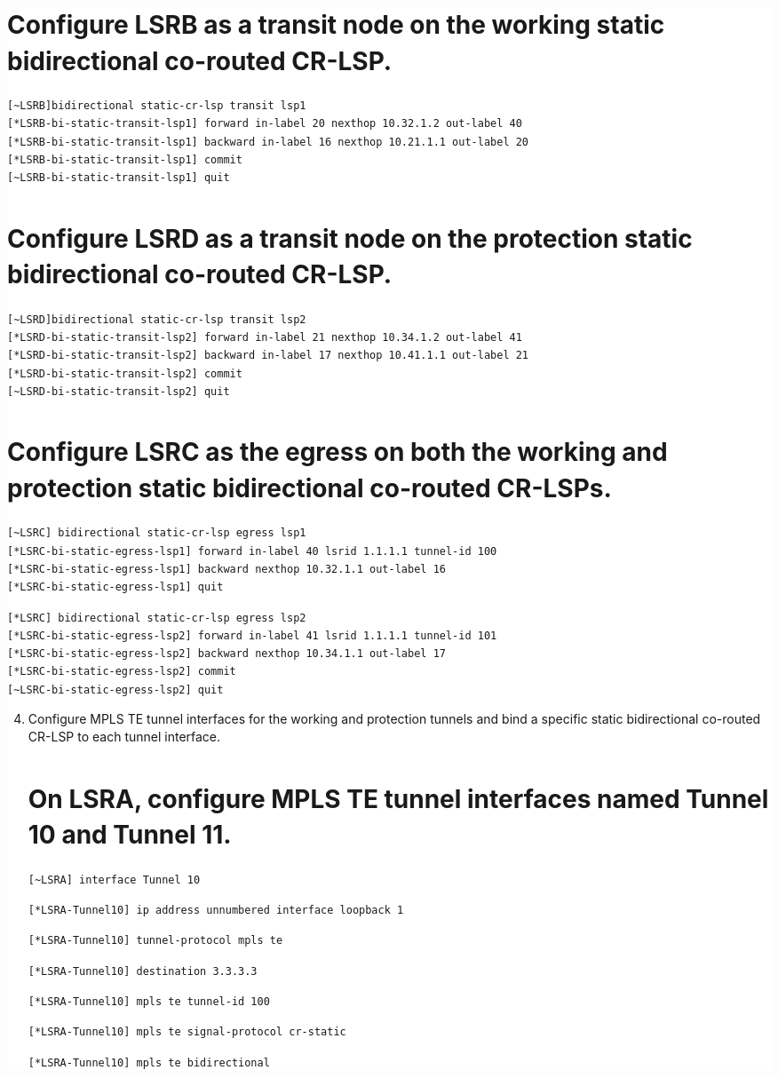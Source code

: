    # Configure LSRB as a transit node on the working static bidirectional co-routed CR-LSP.
   ```
   [~LSRB]bidirectional static-cr-lsp transit lsp1
   [*LSRB-bi-static-transit-lsp1] forward in-label 20 nexthop 10.32.1.2 out-label 40
   [*LSRB-bi-static-transit-lsp1] backward in-label 16 nexthop 10.21.1.1 out-label 20
   [*LSRB-bi-static-transit-lsp1] commit
   [~LSRB-bi-static-transit-lsp1] quit
   ```
   
   # Configure LSRD as a transit node on the protection static bidirectional co-routed CR-LSP.
   ```
   [~LSRD]bidirectional static-cr-lsp transit lsp2
   [*LSRD-bi-static-transit-lsp2] forward in-label 21 nexthop 10.34.1.2 out-label 41
   [*LSRD-bi-static-transit-lsp2] backward in-label 17 nexthop 10.41.1.1 out-label 21
   [*LSRD-bi-static-transit-lsp2] commit
   [~LSRD-bi-static-transit-lsp2] quit
   ```
   
   # Configure LSRC as the egress on both the working and protection static bidirectional co-routed CR-LSPs.
   ```
   [~LSRC] bidirectional static-cr-lsp egress lsp1
   [*LSRC-bi-static-egress-lsp1] forward in-label 40 lsrid 1.1.1.1 tunnel-id 100
   [*LSRC-bi-static-egress-lsp1] backward nexthop 10.32.1.1 out-label 16
   [*LSRC-bi-static-egress-lsp1] quit
   ```
   ```
   [*LSRC] bidirectional static-cr-lsp egress lsp2
   [*LSRC-bi-static-egress-lsp2] forward in-label 41 lsrid 1.1.1.1 tunnel-id 101
   [*LSRC-bi-static-egress-lsp2] backward nexthop 10.34.1.1 out-label 17
   [*LSRC-bi-static-egress-lsp2] commit
   [~LSRC-bi-static-egress-lsp2] quit
   ```
4. Configure MPLS TE tunnel interfaces for the working and protection tunnels and bind a specific static bidirectional co-routed CR-LSP to each tunnel interface.
   
   
   
   # On LSRA, configure MPLS TE tunnel interfaces named Tunnel 10 and Tunnel 11.
   
   ```
   [~LSRA] interface Tunnel 10
   ```
   ```
   [*LSRA-Tunnel10] ip address unnumbered interface loopback 1
   ```
   ```
   [*LSRA-Tunnel10] tunnel-protocol mpls te
   ```
   ```
   [*LSRA-Tunnel10] destination 3.3.3.3
   ```
   ```
   [*LSRA-Tunnel10] mpls te tunnel-id 100
   ```
   ```
   [*LSRA-Tunnel10] mpls te signal-protocol cr-static
   ```
   ```
   [*LSRA-Tunnel10] mpls te bidirectional
   ```